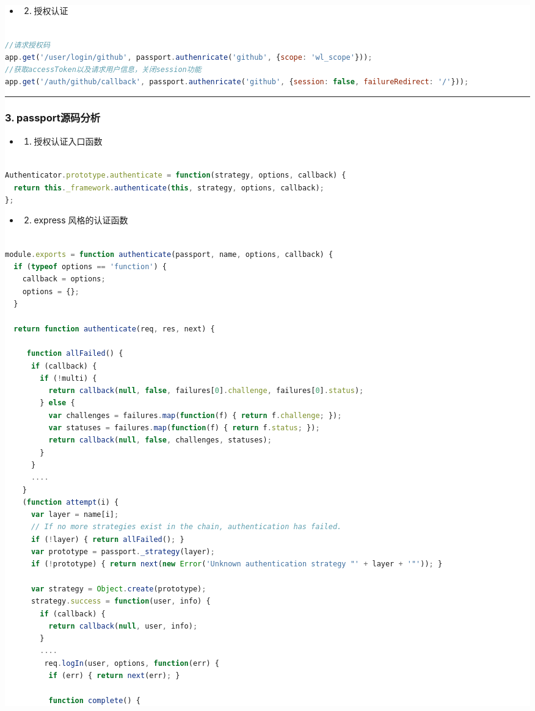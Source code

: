 
+ 2. 授权认证  
```javascript  

//请求授权码
app.get('/user/login/github', passport.authenricate('github', {scope: 'wl_scope'}));
//获取accessToken以及请求用户信息，关闭session功能
app.get('/auth/github/callback', passport.authenricate('github', {session: false, failureRedirect: '/'}));

```  
---

### 3. passport源码分析

+ 1. 授权认证入口函数  
``` javascript

Authenticator.prototype.authenticate = function(strategy, options, callback) {
  return this._framework.authenticate(this, strategy, options, callback);
};

```

+ 2. express 风格的认证函数
```javascript

module.exports = function authenticate(passport, name, options, callback) {
  if (typeof options == 'function') {
    callback = options;
    options = {};
  }

  return function authenticate(req, res, next) {

     function allFailed() {
      if (callback) {
        if (!multi) {
          return callback(null, false, failures[0].challenge, failures[0].status);
        } else {
          var challenges = failures.map(function(f) { return f.challenge; });
          var statuses = failures.map(function(f) { return f.status; });
          return callback(null, false, challenges, statuses);
        }
      }
      ....
    }
    (function attempt(i) {
      var layer = name[i];
      // If no more strategies exist in the chain, authentication has failed.
      if (!layer) { return allFailed(); }
      var prototype = passport._strategy(layer);
      if (!prototype) { return next(new Error('Unknown authentication strategy "' + layer + '"')); }
    
      var strategy = Object.create(prototype);
      strategy.success = function(user, info) {
        if (callback) {
          return callback(null, user, info);
        }
        ....
         req.logIn(user, options, function(err) {
          if (err) { return next(err); }
          
          function complete() {
```
